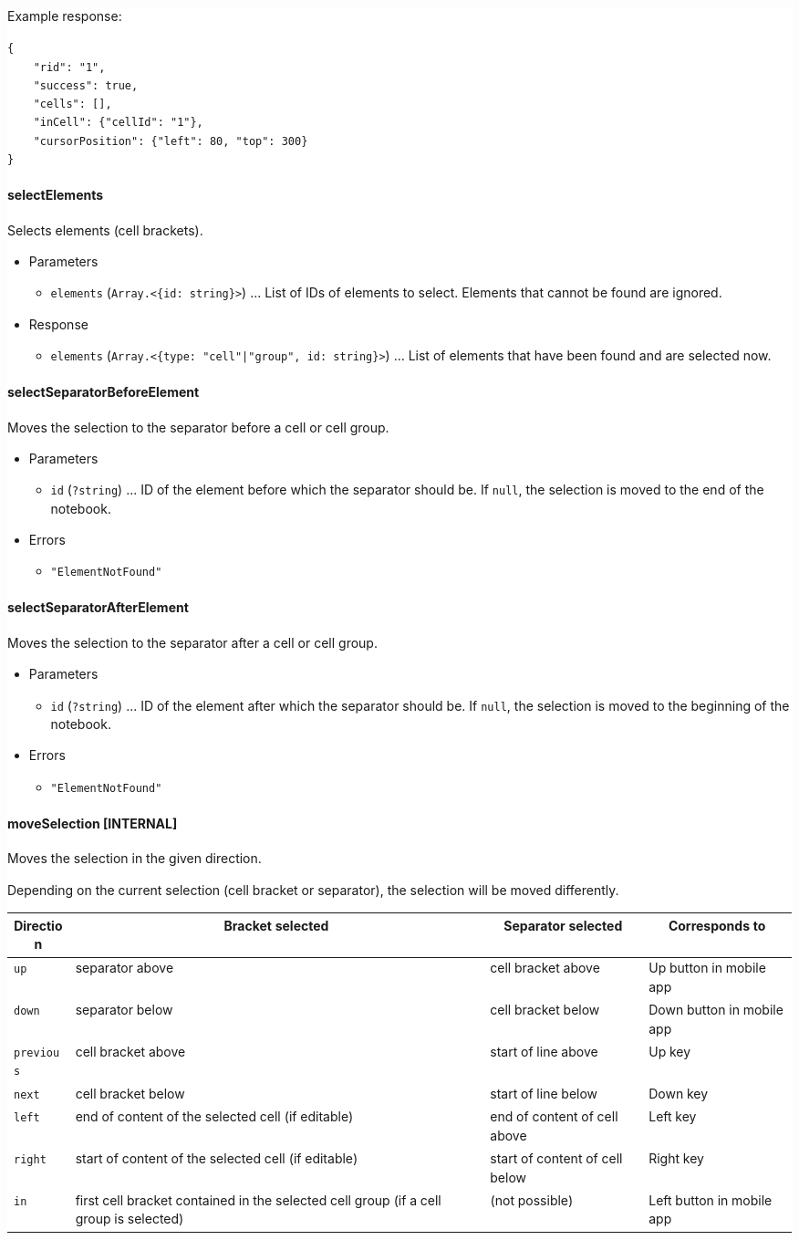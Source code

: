 Example response:

    {
        "rid": "1",
        "success": true,
        "cells": [],
        "inCell": {"cellId": "1"},
        "cursorPosition": {"left": 80, "top": 300}
    }

#### selectElements

Selects elements (cell brackets).

+ Parameters

    + `elements` (`Array.<{id: string}>`) ... List of IDs of elements to select. Elements that cannot be found are ignored.

+ Response

    + `elements` (`Array.<{type: "cell"|"group", id: string}>`) ... List of elements that have been found and are selected now.


#### selectSeparatorBeforeElement

Moves the selection to the separator before a cell or cell group.

+ Parameters

    + `id` (`?string`) ... ID of the element before which the separator should be. If `null`, the selection is moved to the end of the notebook.

+ Errors

    + `"ElementNotFound"`

#### selectSeparatorAfterElement

Moves the selection to the separator after a cell or cell group.

+ Parameters

    + `id` (`?string`) ... ID of the element after which the separator should be. If `null`, the selection is moved to the beginning of the notebook.

+ Errors

    + `"ElementNotFound"`

#### moveSelection [INTERNAL]

Moves the selection in the given direction.

Depending on the current selection (cell bracket or separator), the selection will be moved differently.

| Direction  | Bracket selected | Separator selected | Corresponds to |
|------------|------------------|--------------------|----------------|
| `up`       | separator above  | cell bracket above | Up button in mobile app   |
| `down`     | separator below  | cell bracket below | Down button in mobile app |
| `previous` | cell bracket above | start of line above | Up key   |
| `next`     | cell bracket below | start of line below | Down key |
| `left`     | end of content of the selected cell (if editable)   | end of content of cell above   | Left key  |
| `right`    | start of content of the selected cell (if editable) | start of content of cell below | Right key |
| `in`       | first cell bracket contained in the selected cell group (if a cell group is selected) | (not possible) | Left button in mobile app  |